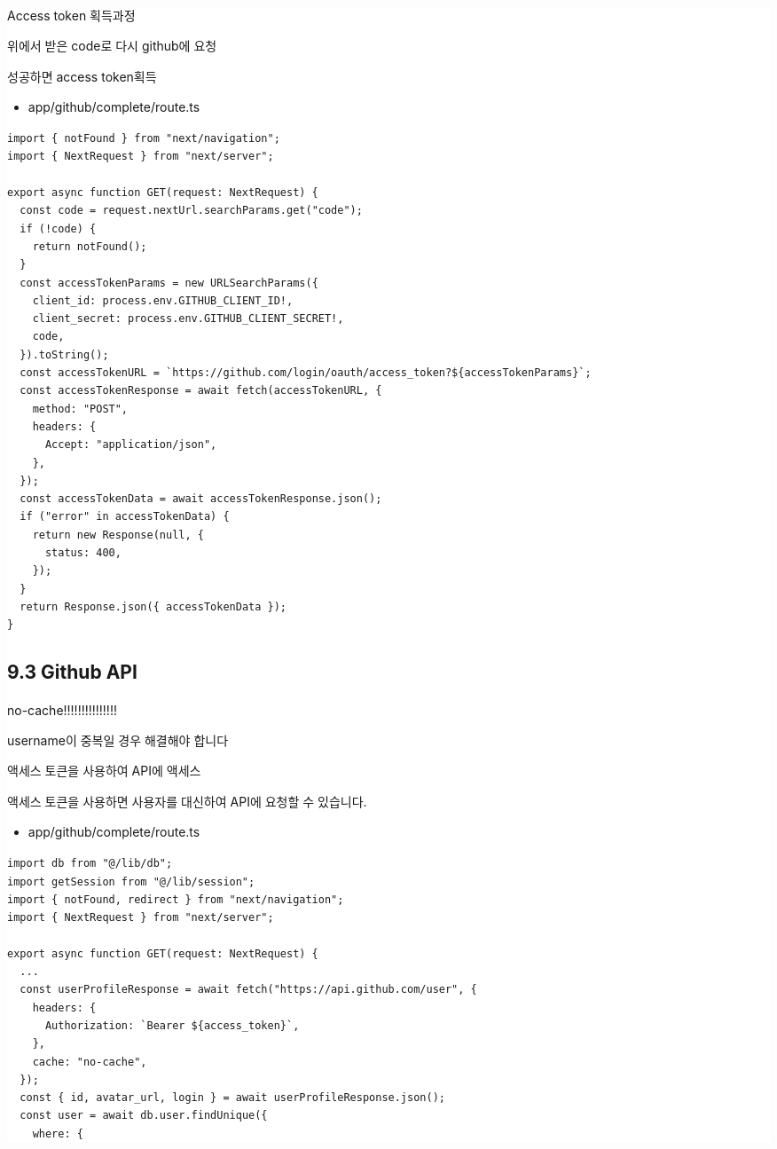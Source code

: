 Access token 획득과정

위에서 받은 code로 다시 github에 요청

성공하면 access token획득

- app/github/complete/route.ts

```tsx
import { notFound } from "next/navigation";
import { NextRequest } from "next/server";

export async function GET(request: NextRequest) {
  const code = request.nextUrl.searchParams.get("code");
  if (!code) {
    return notFound();
  }
  const accessTokenParams = new URLSearchParams({
    client_id: process.env.GITHUB_CLIENT_ID!,
    client_secret: process.env.GITHUB_CLIENT_SECRET!,
    code,
  }).toString();
  const accessTokenURL = `https://github.com/login/oauth/access_token?${accessTokenParams}`;
  const accessTokenResponse = await fetch(accessTokenURL, {
    method: "POST",
    headers: {
      Accept: "application/json",
    },
  });
  const accessTokenData = await accessTokenResponse.json();
  if ("error" in accessTokenData) {
    return new Response(null, {
      status: 400,
    });
  }
  return Response.json({ accessTokenData });
}
```

## 9.3 Github API

no-cache!!!!!!!!!!!!!!!

username이 중복일 경우 해결해야 합니다

액세스 토큰을 사용하여 API에 액세스

액세스 토큰을 사용하면 사용자를 대신하여 API에 요청할 수 있습니다.

- app/github/complete/route.ts

```tsx
import db from "@/lib/db";
import getSession from "@/lib/session";
import { notFound, redirect } from "next/navigation";
import { NextRequest } from "next/server";

export async function GET(request: NextRequest) {
  ...
  const userProfileResponse = await fetch("https://api.github.com/user", {
    headers: {
      Authorization: `Bearer ${access_token}`,
    },
    cache: "no-cache",
  });
  const { id, avatar_url, login } = await userProfileResponse.json();
  const user = await db.user.findUnique({
    where: {
```